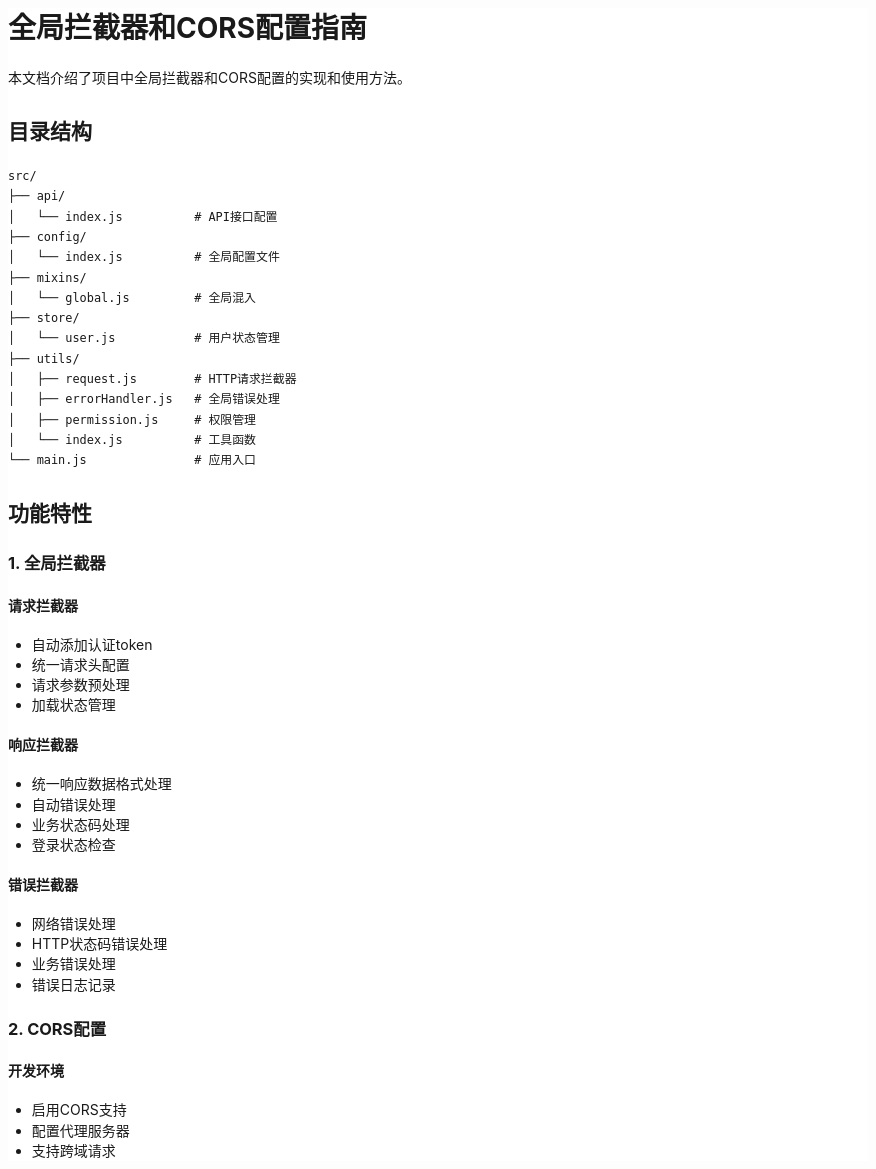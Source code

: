 # 全局拦截器和CORS配置指南

本文档介绍了项目中全局拦截器和CORS配置的实现和使用方法。

## 目录结构

```
src/
├── api/
│   └── index.js          # API接口配置
├── config/
│   └── index.js          # 全局配置文件
├── mixins/
│   └── global.js         # 全局混入
├── store/
│   └── user.js           # 用户状态管理
├── utils/
│   ├── request.js        # HTTP请求拦截器
│   ├── errorHandler.js   # 全局错误处理
│   ├── permission.js     # 权限管理
│   └── index.js          # 工具函数
└── main.js               # 应用入口
```

## 功能特性

### 1. 全局拦截器

#### 请求拦截器
- 自动添加认证token
- 统一请求头配置
- 请求参数预处理
- 加载状态管理

#### 响应拦截器
- 统一响应数据格式处理
- 自动错误处理
- 业务状态码处理
- 登录状态检查

#### 错误拦截器
- 网络错误处理
- HTTP状态码错误处理
- 业务错误处理
- 错误日志记录

### 2. CORS配置

#### 开发环境
- 启用CORS支持
- 配置代理服务器
- 支持跨域请求
